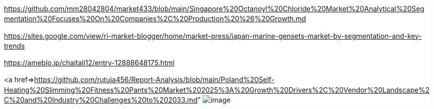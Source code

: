 <a href=https://github.com/mm28042804/market433/blob/main/Singapore%20Octanoyl%20Chloride%20Market%20Analytical%20Segmentation%20Focuses%20On%20Companies%2C%20Production%20%26%20Growth.md>https://github.com/mm28042804/market433/blob/main/Singapore%20Octanoyl%20Chloride%20Market%20Analytical%20Segmentation%20Focuses%20On%20Companies%2C%20Production%20%26%20Growth.md</a>

<a href=https://sites.google.com/view/ri-market-blogger/home/market-press/japan-marine-gensets-market-by-segmentation-and-key-trends>https://sites.google.com/view/ri-market-blogger/home/market-press/japan-marine-gensets-market-by-segmentation-and-key-trends</a>

<a href=https://ameblo.jp/chaitali12/entry-12888648175.html>https://ameblo.jp/chaitali12/entry-12888648175.html</a>

<a href=>https://github.com/rutuja456/Report-Analysis/blob/main/Poland%20Self-Heating%20Slimming%20Fitness%20Pants%20Market%202025%3A%20Growth%20Drivers%2C%20Vendor%20Landscape%2C%20and%20Industry%20Challenges%20to%202033.md</a>"
![image](https://github.com/user-attachments/assets/151e34ac-a9ce-4781-8ad5-34627c6dc7a1)

